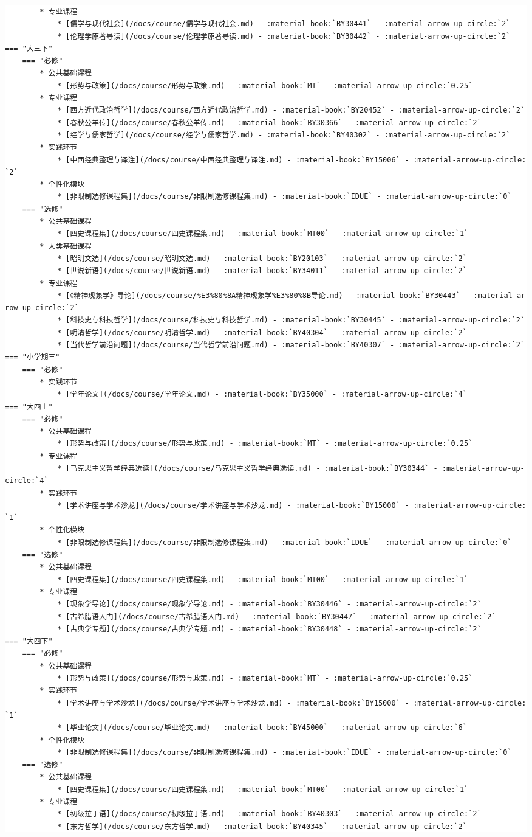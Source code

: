             * 专业课程
                * [儒学与现代社会](/docs/course/儒学与现代社会.md) - :material-book:`BY30441` - :material-arrow-up-circle:`2`  
                * [伦理学原著导读](/docs/course/伦理学原著导读.md) - :material-book:`BY30442` - :material-arrow-up-circle:`2`  
    === "大三下"  
        === "必修"  
            * 公共基础课程
                * [形势与政策](/docs/course/形势与政策.md) - :material-book:`MT` - :material-arrow-up-circle:`0.25`  
            * 专业课程
                * [西方近代政治哲学](/docs/course/西方近代政治哲学.md) - :material-book:`BY20452` - :material-arrow-up-circle:`2`  
                * [春秋公羊传](/docs/course/春秋公羊传.md) - :material-book:`BY30366` - :material-arrow-up-circle:`2`  
                * [经学与儒家哲学](/docs/course/经学与儒家哲学.md) - :material-book:`BY40302` - :material-arrow-up-circle:`2`  
            * 实践环节
                * [中西经典整理与译注](/docs/course/中西经典整理与译注.md) - :material-book:`BY15006` - :material-arrow-up-circle:`2`  
            * 个性化模块
                * [非限制选修课程集](/docs/course/非限制选修课程集.md) - :material-book:`IDUE` - :material-arrow-up-circle:`0`  
        === "选修"  
            * 公共基础课程
                * [四史课程集](/docs/course/四史课程集.md) - :material-book:`MT00` - :material-arrow-up-circle:`1`  
            * 大类基础课程
                * [昭明文选](/docs/course/昭明文选.md) - :material-book:`BY20103` - :material-arrow-up-circle:`2`  
                * [世说新语](/docs/course/世说新语.md) - :material-book:`BY34011` - :material-arrow-up-circle:`2`  
            * 专业课程
                * [《精神现象学》导论](/docs/course/%E3%80%8A精神现象学%E3%80%8B导论.md) - :material-book:`BY30443` - :material-arrow-up-circle:`2`  
                * [科技史与科技哲学](/docs/course/科技史与科技哲学.md) - :material-book:`BY30445` - :material-arrow-up-circle:`2`  
                * [明清哲学](/docs/course/明清哲学.md) - :material-book:`BY40304` - :material-arrow-up-circle:`2`  
                * [当代哲学前沿问题](/docs/course/当代哲学前沿问题.md) - :material-book:`BY40307` - :material-arrow-up-circle:`2`  
    === "小学期三"  
        === "必修"  
            * 实践环节
                * [学年论文](/docs/course/学年论文.md) - :material-book:`BY35000` - :material-arrow-up-circle:`4`  
    === "大四上"  
        === "必修"  
            * 公共基础课程
                * [形势与政策](/docs/course/形势与政策.md) - :material-book:`MT` - :material-arrow-up-circle:`0.25`  
            * 专业课程
                * [马克思主义哲学经典选读](/docs/course/马克思主义哲学经典选读.md) - :material-book:`BY30344` - :material-arrow-up-circle:`4`  
            * 实践环节
                * [学术讲座与学术沙龙](/docs/course/学术讲座与学术沙龙.md) - :material-book:`BY15000` - :material-arrow-up-circle:`1`  
            * 个性化模块
                * [非限制选修课程集](/docs/course/非限制选修课程集.md) - :material-book:`IDUE` - :material-arrow-up-circle:`0`  
        === "选修"  
            * 公共基础课程
                * [四史课程集](/docs/course/四史课程集.md) - :material-book:`MT00` - :material-arrow-up-circle:`1`  
            * 专业课程
                * [现象学导论](/docs/course/现象学导论.md) - :material-book:`BY30446` - :material-arrow-up-circle:`2`  
                * [古希腊语入门](/docs/course/古希腊语入门.md) - :material-book:`BY30447` - :material-arrow-up-circle:`2`  
                * [古典学专题](/docs/course/古典学专题.md) - :material-book:`BY30448` - :material-arrow-up-circle:`2`  
    === "大四下"  
        === "必修"  
            * 公共基础课程
                * [形势与政策](/docs/course/形势与政策.md) - :material-book:`MT` - :material-arrow-up-circle:`0.25`  
            * 实践环节
                * [学术讲座与学术沙龙](/docs/course/学术讲座与学术沙龙.md) - :material-book:`BY15000` - :material-arrow-up-circle:`1`  
                * [毕业论文](/docs/course/毕业论文.md) - :material-book:`BY45000` - :material-arrow-up-circle:`6`  
            * 个性化模块
                * [非限制选修课程集](/docs/course/非限制选修课程集.md) - :material-book:`IDUE` - :material-arrow-up-circle:`0`  
        === "选修"  
            * 公共基础课程
                * [四史课程集](/docs/course/四史课程集.md) - :material-book:`MT00` - :material-arrow-up-circle:`1`  
            * 专业课程
                * [初级拉丁语](/docs/course/初级拉丁语.md) - :material-book:`BY40303` - :material-arrow-up-circle:`2`  
                * [东方哲学](/docs/course/东方哲学.md) - :material-book:`BY40345` - :material-arrow-up-circle:`2`  